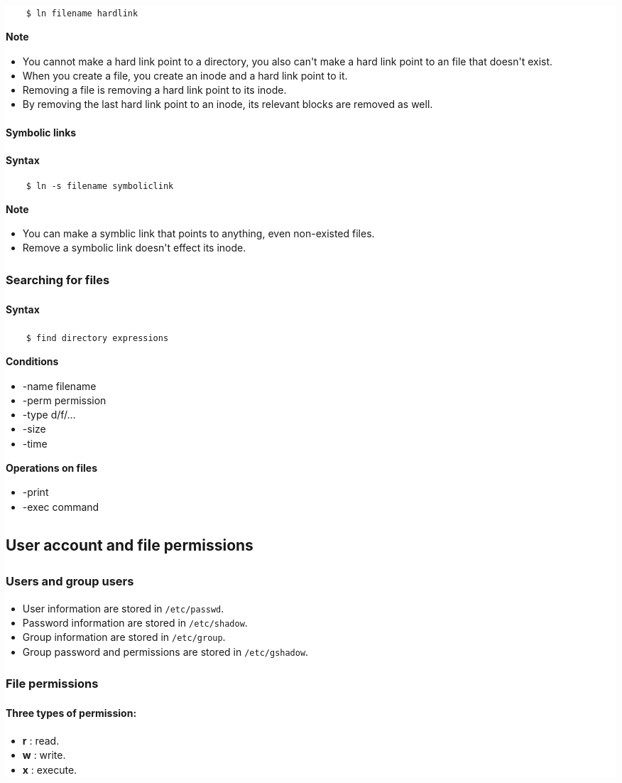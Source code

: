         $ ln filename hardlink

**Note**

*   You cannot make a hard link point to a directory, you also can't make a hard link point to an file that doesn't exist.
*   When you create a file, you create an inode and a hard link point to it.
*   Removing a file is removing a hard link point to its inode.
*   By removing the last hard link point to an inode, its relevant blocks are removed as well.

#### Symbolic links

**Syntax**

        $ ln -s filename symboliclink

**Note**

*   You can make a symblic link that points to anything, even non-existed files.
*   Remove a symbolic link doesn't effect its inode.

### Searching for files

#### Syntax

        $ find directory expressions

**Conditions**

*   -name filename
*   -perm permission
*   -type d/f/...
*   -size
*   -time

**Operations on files**

*   -print
*   -exec command

## User account and file permissions

### Users and group users

*   User information are stored in `/etc/passwd`.
*   Password information are stored in `/etc/shadow`.
*   Group information are stored in `/etc/group`.
*   Group password and permissions are stored in `/etc/gshadow`.

### File permissions

#### Three types of permission:
*   **r** : read.
*   **w** : write.
*   **x** : execute.
